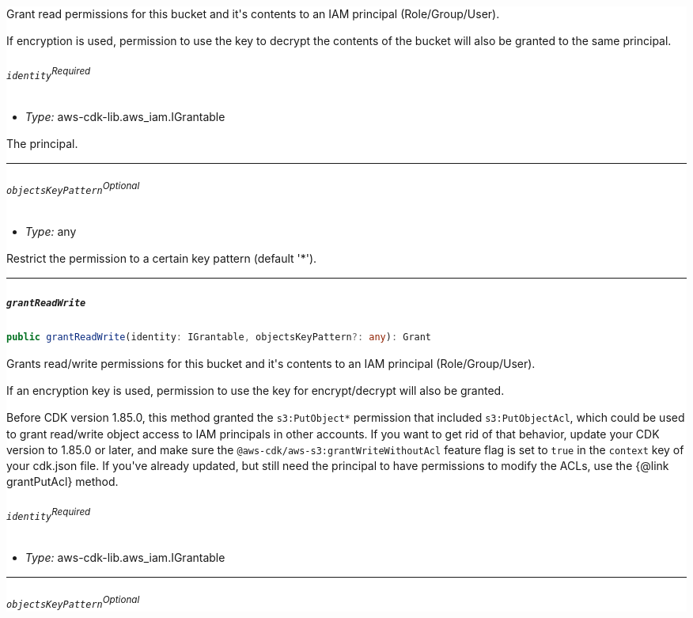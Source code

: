Grant read permissions for this bucket and it's contents to an IAM principal (Role/Group/User).

If encryption is used, permission to use the key to decrypt the contents
of the bucket will also be granted to the same principal.

###### `identity`<sup>Required</sup> <a name="identity" id="@cremich/cdk-bill-bot.CURBucket.grantRead.parameter.identity"></a>

- *Type:* aws-cdk-lib.aws_iam.IGrantable

The principal.

---

###### `objectsKeyPattern`<sup>Optional</sup> <a name="objectsKeyPattern" id="@cremich/cdk-bill-bot.CURBucket.grantRead.parameter.objectsKeyPattern"></a>

- *Type:* any

Restrict the permission to a certain key pattern (default '*').

---

##### `grantReadWrite` <a name="grantReadWrite" id="@cremich/cdk-bill-bot.CURBucket.grantReadWrite"></a>

```typescript
public grantReadWrite(identity: IGrantable, objectsKeyPattern?: any): Grant
```

Grants read/write permissions for this bucket and it's contents to an IAM principal (Role/Group/User).

If an encryption key is used, permission to use the key for
encrypt/decrypt will also be granted.

Before CDK version 1.85.0, this method granted the `s3:PutObject*` permission that included `s3:PutObjectAcl`,
which could be used to grant read/write object access to IAM principals in other accounts.
If you want to get rid of that behavior, update your CDK version to 1.85.0 or later,
and make sure the `@aws-cdk/aws-s3:grantWriteWithoutAcl` feature flag is set to `true`
in the `context` key of your cdk.json file.
If you've already updated, but still need the principal to have permissions to modify the ACLs,
use the {@link grantPutAcl} method.

###### `identity`<sup>Required</sup> <a name="identity" id="@cremich/cdk-bill-bot.CURBucket.grantReadWrite.parameter.identity"></a>

- *Type:* aws-cdk-lib.aws_iam.IGrantable

---

###### `objectsKeyPattern`<sup>Optional</sup> <a name="objectsKeyPattern" id="@cremich/cdk-bill-bot.CURBucket.grantReadWrite.parameter.objectsKeyPattern"></a>
